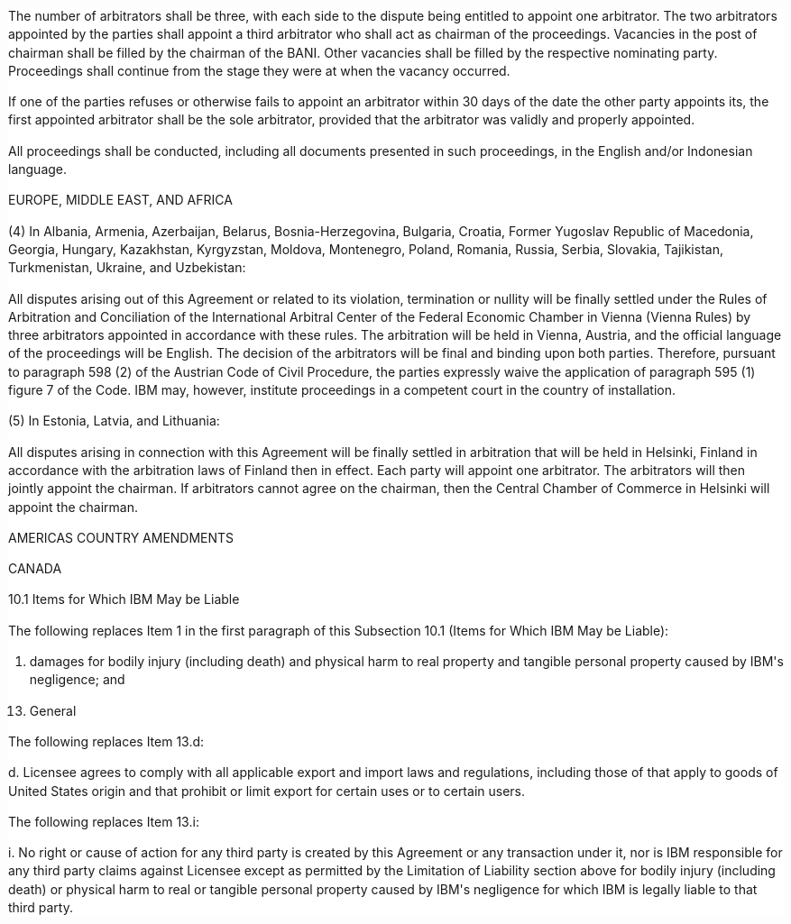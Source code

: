 The number of arbitrators shall be three, with each side to the dispute being entitled to appoint one arbitrator. The two arbitrators appointed by the parties shall appoint a third arbitrator who shall act as chairman of the proceedings. Vacancies in the post of chairman shall be filled by the chairman of the BANI. Other vacancies shall be filled by the respective nominating party. Proceedings shall continue from the stage they were at when the vacancy occurred.

If one of the parties refuses or otherwise fails to appoint an arbitrator within 30 days of the date the other party appoints its, the first appointed arbitrator shall be the sole arbitrator, provided that the arbitrator was validly and properly appointed.

All proceedings shall be conducted, including all documents presented in such proceedings, in the English and/or Indonesian language.

EUROPE, MIDDLE EAST, AND AFRICA

(4) In Albania, Armenia, Azerbaijan, Belarus, Bosnia-Herzegovina, Bulgaria, Croatia, Former Yugoslav Republic of Macedonia, Georgia, Hungary, Kazakhstan, Kyrgyzstan, Moldova, Montenegro, Poland, Romania, Russia, Serbia, Slovakia, Tajikistan, Turkmenistan, Ukraine, and Uzbekistan:

All disputes arising out of this Agreement or related to its violation, termination or nullity will be finally settled under the Rules of Arbitration and Conciliation of the International Arbitral Center of the Federal Economic Chamber in Vienna (Vienna Rules) by three arbitrators appointed in accordance with these rules. The arbitration will be held in Vienna, Austria, and the official language of the proceedings will be English. The decision of the arbitrators will be final and binding upon both parties. Therefore, pursuant to paragraph 598 (2) of the Austrian Code of Civil Procedure, the parties expressly waive the application of paragraph 595 (1) figure 7 of the Code. IBM may, however, institute proceedings in a competent court in the country of installation.

(5) In Estonia, Latvia, and Lithuania:

All disputes arising in connection with this Agreement will be finally settled in arbitration that will be held in Helsinki, Finland in accordance with the arbitration laws of Finland then in effect. Each party will appoint one arbitrator. The arbitrators will then jointly appoint the chairman. If arbitrators cannot agree on the chairman, then the Central Chamber of Commerce in Helsinki will appoint the chairman.

AMERICAS COUNTRY AMENDMENTS

CANADA

10.1 Items for Which IBM May be Liable

The following replaces Item 1 in the first paragraph of this Subsection 10.1 (Items for Which IBM May be Liable):

1) damages for bodily injury (including death) and physical harm to real property and tangible personal property caused by IBM's negligence; and

13. General

The following replaces Item 13.d:

d. Licensee agrees to comply with all applicable export and import laws and regulations, including those of that apply to goods of United States origin and that prohibit or limit export for certain uses or to certain users.

The following replaces Item 13.i:

i. No right or cause of action for any third party is created by this Agreement or any transaction under it, nor is IBM responsible for any third party claims against Licensee except as permitted by the Limitation of Liability section above for bodily injury (including death) or physical harm to real or tangible personal property caused by IBM's negligence for which IBM is legally liable to that third party.
